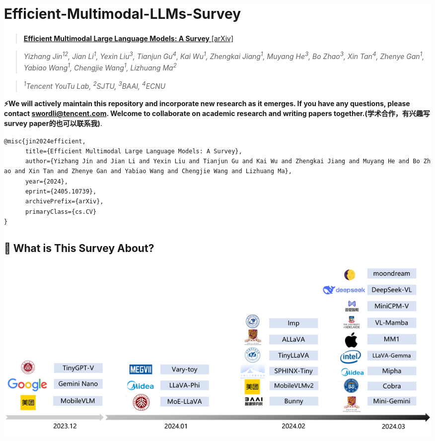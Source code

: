 # Efficient-Multimodal-LLMs-Survey

> **[Efficient Multimodal Large Language Models: A Survey](https://arxiv.org/pdf/2405.10739v1)**[ [arXiv]](https://arxiv.org/pdf/2405.10739v1) 

> *Yizhang Jin<sup>12</sup>, Jian Li<sup>1</sup>, Yexin Liu<sup>3</sup>, Tianjun Gu<sup>4</sup>, Kai Wu<sup>1</sup>, Zhengkai Jiang<sup>1</sup>, Muyang He<sup>3</sup>, Bo Zhao<sup>3</sup>, Xin Tan<sup>4</sup>, Zhenye Gan<sup>1</sup>, Yabiao Wang<sup>1</sup>, Chengjie Wang<sup>1</sup>, Lizhuang Ma<sup>2</sup>*

> *<sup>1</sup>Tencent YouTu Lab, <sup>2</sup>SJTU, <sup>3</sup>BAAI, <sup>4</sup>ECNU*

**⚡We will actively maintain this repository and incorporate new research as it emerges. If you have any questions, please contact swordli@tencent.com. Welcome to collaborate on academic research and writing papers together.(学术合作，有兴趣写survey paper的也可以联系我)**. 

```
@misc{jin2024efficient,
      title={Efficient Multimodal Large Language Models: A Survey}, 
      author={Yizhang Jin and Jian Li and Yexin Liu and Tianjun Gu and Kai Wu and Zhengkai Jiang and Muyang He and Bo Zhao and Xin Tan and Zhenye Gan and Yabiao Wang and Chengjie Wang and Lizhuang Ma},
      year={2024},
      eprint={2405.10739},
      archivePrefix={arXiv},
      primaryClass={cs.CV}
}
```

## 📌 What is This Survey About?

<p align="center">
    <img src="./imgs/timeline.png" width="100%" height="100%">
</p>
